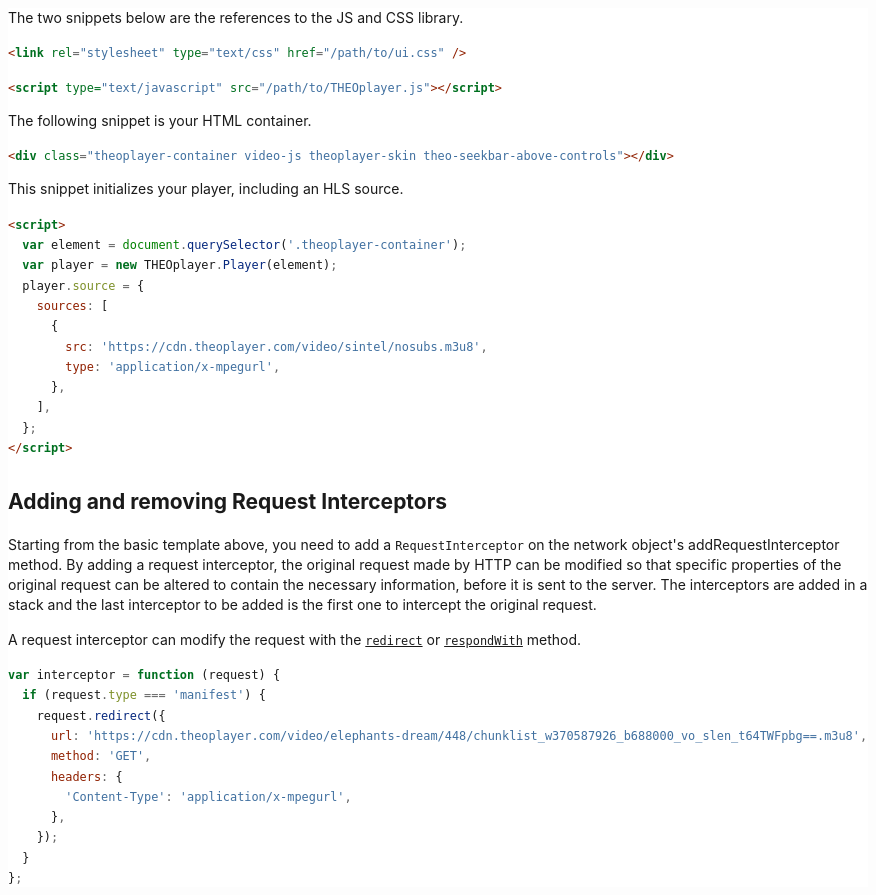 The two snippets below are the references to the JS and CSS library.

```html
<link rel="stylesheet" type="text/css" href="/path/to/ui.css" />
```

```html
<script type="text/javascript" src="/path/to/THEOplayer.js"></script>
```

The following snippet is your HTML container.

```html
<div class="theoplayer-container video-js theoplayer-skin theo-seekbar-above-controls"></div>
```

This snippet initializes your player, including an HLS source.

```html
<script>
  var element = document.querySelector('.theoplayer-container');
  var player = new THEOplayer.Player(element);
  player.source = {
    sources: [
      {
        src: 'https://cdn.theoplayer.com/video/sintel/nosubs.m3u8',
        type: 'application/x-mpegurl',
      },
    ],
  };
</script>
```

## Adding and removing Request Interceptors

Starting from the basic template above, you need to add a `RequestInterceptor` on the network object's addRequestInterceptor method. By adding a request interceptor, the original request made by HTTP can be modified so that specific properties of the original request can be altered to contain the necessary information, before it is sent to the server. The interceptors are added in a stack and the last interceptor to be added is the first one to intercept the original request.

A request interceptor can modify the request with the [`redirect`](pathname:///theoplayer/v9/api-reference/web/interfaces/InterceptableRequest.html#redirect) or [`respondWith`](pathname:///theoplayer/v9/api-reference/web/interfaces/InterceptableRequest.html#respondWith) method.

```js
var interceptor = function (request) {
  if (request.type === 'manifest') {
    request.redirect({
      url: 'https://cdn.theoplayer.com/video/elephants-dream/448/chunklist_w370587926_b688000_vo_slen_t64TWFpbg==.m3u8',
      method: 'GET',
      headers: {
        'Content-Type': 'application/x-mpegurl',
      },
    });
  }
};
```
